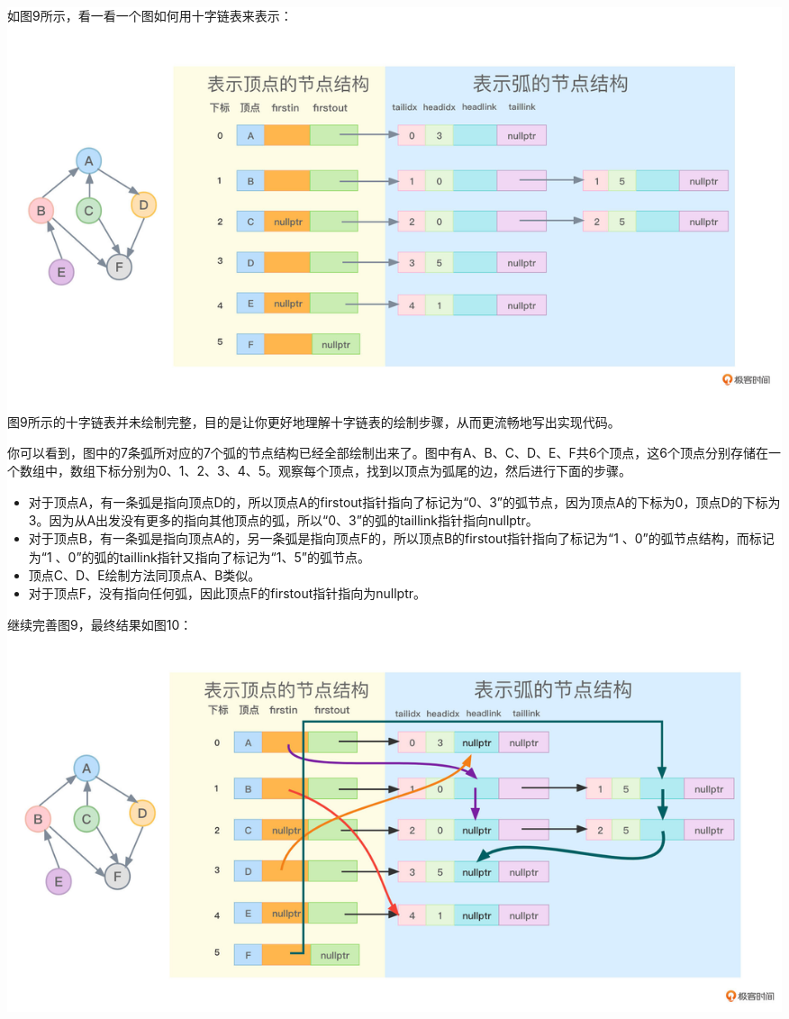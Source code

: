 如图9所示，看一看一个图如何用十字链表来表示：

![](images/646743/c46490bf7924cf78d1a822df025d4898.jpg)

图9所示的十字链表并未绘制完整，目的是让你更好地理解十字链表的绘制步骤，从而更流畅地写出实现代码。

你可以看到，图中的7条弧所对应的7个弧的节点结构已经全部绘制出来了。图中有A、B、C、D、E、F共6个顶点，这6个顶点分别存储在一个数组中，数组下标分别为0、1、2、3、4、5。观察每个顶点，找到以顶点为弧尾的边，然后进行下面的步骤。

- 对于顶点A，有一条弧是指向顶点D的，所以顶点A的firstout指针指向了标记为“0、3”的弧节点，因为顶点A的下标为0，顶点D的下标为3。因为从A出发没有更多的指向其他顶点的弧，所以“0、3”的弧的taillink指针指向nullptr。
- 对于顶点B，有一条弧是指向顶点A的，另一条弧是指向顶点F的，所以顶点B的firstout指针指向了标记为“1 、0”的弧节点结构，而标记为“1 、0”的弧的taillink指针又指向了标记为“1、5”的弧节点。
- 顶点C、D、E绘制方法同顶点A、B类似。
- 对于顶点F，没有指向任何弧，因此顶点F的firstout指针指向为nullptr。

继续完善图9，最终结果如图10：

![](images/646743/52befd9ee2f30dd1442e775e685e48fd.jpg)
